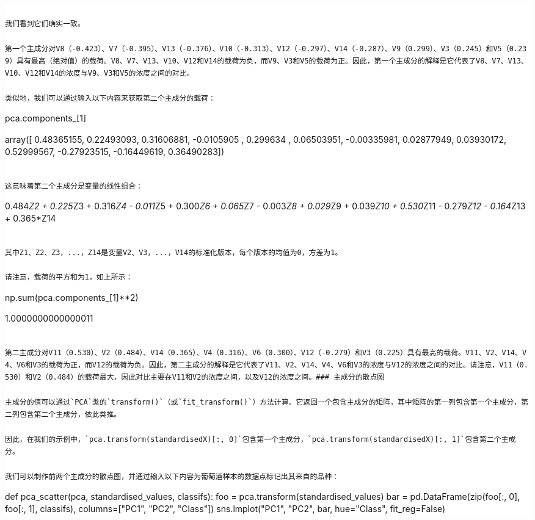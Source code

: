 ```

我们看到它们确实一致。

第一个主成分对V8（-0.423）、V7（-0.395）、V13（-0.376）、V10（-0.313）、V12（-0.297）、V14（-0.287）、V9（0.299）、V3（0.245）和V5（0.239）具有最高（绝对值）的载荷。V8、V7、V13、V10、V12和V14的载荷为负，而V9、V3和V5的载荷为正。因此，第一个主成分的解释是它代表了V8、V7、V13、V10、V12和V14的浓度与V9、V3和V5的浓度之间的对比。

类似地，我们可以通过输入以下内容来获取第二个主成分的载荷：

```
pca.components_[1]

```

```
array([ 0.48365155,  0.22493093,  0.31606881, -0.0105905 ,  0.299634  ,
        0.06503951, -0.00335981,  0.02877949,  0.03930172,  0.52999567,
       -0.27923515, -0.16449619,  0.36490283])

```

这意味着第二个主成分是变量的线性组合：

```
0.484*Z2 + 0.225*Z3 + 0.316*Z4 - 0.011*Z5 + 0.300*Z6 + 0.065*Z7 - 0.003*Z8 + 0.029*Z9 + 0.039*Z10 + 0.530*Z11 - 0.279*Z12 - 0.164*Z13 + 0.365*Z14

```

其中Z1、Z2、Z3，...，Z14是变量V2、V3，...，V14的标准化版本，每个版本的均值为0，方差为1。

请注意，载荷的平方和为1，如上所示：

```
np.sum(pca.components_[1]**2)

```

```
1.0000000000000011

```

第二主成分对V11（0.530）、V2（0.484）、V14（0.365）、V4（0.316）、V6（0.300）、V12（-0.279）和V3（0.225）具有最高的载荷。V11、V2、V14、V4、V6和V3的载荷为正，而V12的载荷为负。因此，第二主成分的解释是它代表了V11、V2、V14、V4、V6和V3的浓度与V12的浓度之间的对比。请注意，V11（0.530）和V2（0.484）的载荷最大，因此对比主要在V11和V2的浓度之间，以及V12的浓度之间。### 主成分的散点图

主成分的值可以通过`PCA`类的`transform()`（或`fit_transform()`）方法计算。它返回一个包含主成分的矩阵，其中矩阵的第一列包含第一个主成分，第二列包含第二个主成分，依此类推。

因此，在我们的示例中，`pca.transform(standardisedX)[:, 0]`包含第一个主成分，`pca.transform(standardisedX)[:, 1]`包含第二个主成分。

我们可以制作前两个主成分的散点图，并通过输入以下内容为葡萄酒样本的数据点标记出其来自的品种：

```
def pca_scatter(pca, standardised_values, classifs):
    foo = pca.transform(standardised_values)
    bar = pd.DataFrame(zip(foo[:, 0], foo[:, 1], classifs), columns=["PC1", "PC2", "Class"])
    sns.lmplot("PC1", "PC2", bar, hue="Class", fit_reg=False)
